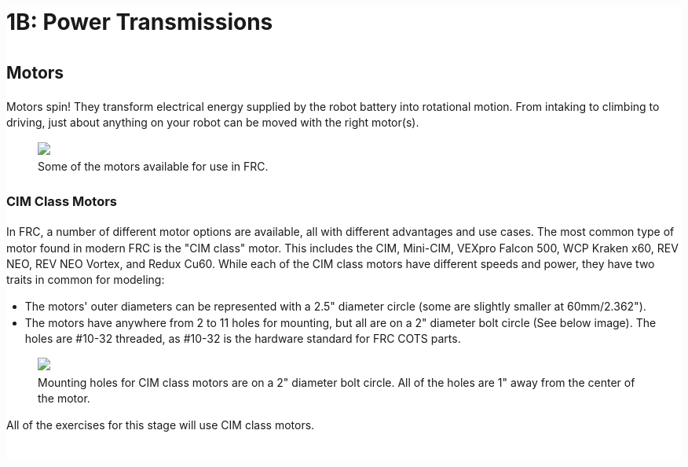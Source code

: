 # 1B: Power Transmissions

## Motors

Motors spin! They transform electrical energy supplied by the robot battery into rotational motion. From intaking to climbing to driving, just about anything on your robot can be moved with the right motor(s).

<figure>
    <img src="\img\learning-course\stage1b\motorLineup.webp" style="width:100%">
    <figcaption>Some of the motors available for use in FRC.</figcaption>
</figure>

### CIM Class Motors

In FRC, a number of different motor options are available, all with different advantages and use cases. The most common type of motor found in modern FRC is the "CIM class" motor. This includes the CIM, Mini-CIM, VEXpro Falcon 500, WCP Kraken x60, REV NEO, REV NEO Vortex, and Redux Cu60. While each of the CIM class motors have different speeds and power, they have two traits in common for modeling:

* The motors' outer diameters can be represented with a 2.5" diameter circle (some are slightly smaller at 60mm/2.362").
* The motors have anywhere from 2 to 11 holes for mounting, but all are on a 2" diameter bolt circle (See below image). The holes are #10-32 threaded, as #10-32 is the hardware standard for FRC COTS parts.

<figure>
    <img src="\img\learning-course\stage1b\cimBoltCircle.webp" style="width:50%">
    <figcaption>Mounting holes for CIM class motors are on a 2" diameter bolt circle. All of the holes are 1" away from the center of the motor.</figcaption>
</figure>

All of the exercises for this stage will use CIM class motors. 

<br>